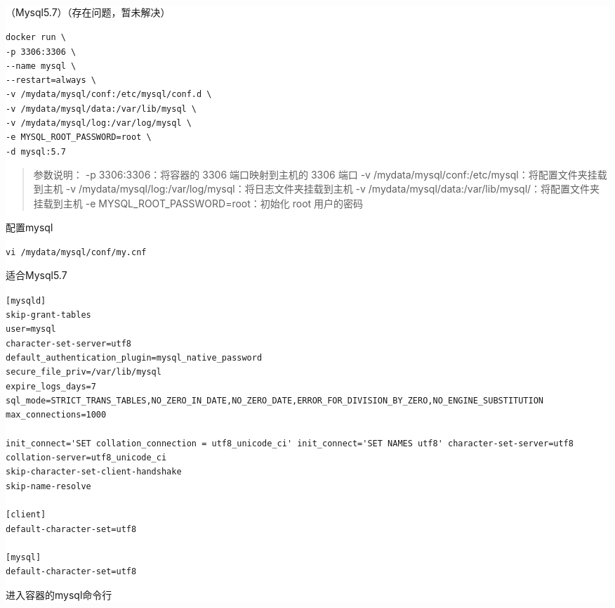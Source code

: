 （Mysql5.7）（存在问题，暂未解决）

```shell
docker run \
-p 3306:3306 \
--name mysql \
--restart=always \
-v /mydata/mysql/conf:/etc/mysql/conf.d \
-v /mydata/mysql/data:/var/lib/mysql \
-v /mydata/mysql/log:/var/log/mysql \
-e MYSQL_ROOT_PASSWORD=root \
-d mysql:5.7
```


> 参数说明：
> -p 3306:3306：将容器的 3306 端口映射到主机的 3306 端口
> -v /mydata/mysql/conf:/etc/mysql：将配置文件夹挂载到主机
> -v /mydata/mysql/log:/var/log/mysql：将日志文件夹挂载到主机
> -v /mydata/mysql/data:/var/lib/mysql/：将配置文件夹挂载到主机
> -e MYSQL_ROOT_PASSWORD=root：初始化 root 用户的密码

配置mysql

```shell
vi /mydata/mysql/conf/my.cnf
```

适合Mysql5.7

```shell
[mysqld]
skip-grant-tables
user=mysql
character-set-server=utf8
default_authentication_plugin=mysql_native_password
secure_file_priv=/var/lib/mysql
expire_logs_days=7
sql_mode=STRICT_TRANS_TABLES,NO_ZERO_IN_DATE,NO_ZERO_DATE,ERROR_FOR_DIVISION_BY_ZERO,NO_ENGINE_SUBSTITUTION
max_connections=1000

init_connect='SET collation_connection = utf8_unicode_ci' init_connect='SET NAMES utf8' character-set-server=utf8
collation-server=utf8_unicode_ci
skip-character-set-client-handshake
skip-name-resolve

[client]
default-character-set=utf8

[mysql]
default-character-set=utf8
```

进入容器的mysql命令行
